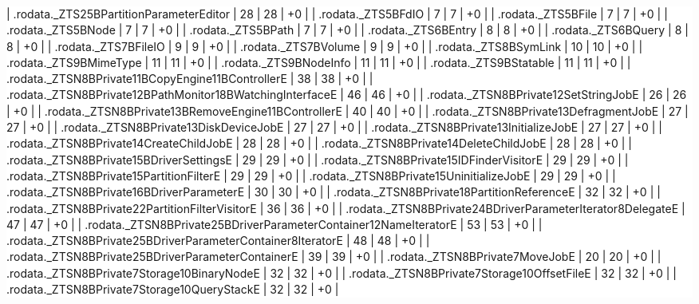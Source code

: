 | .rodata._ZTS25BPartitionParameterEditor | 28 | 28 | +0 |
| .rodata._ZTS5BFdIO | 7 | 7 | +0 |
| .rodata._ZTS5BFile | 7 | 7 | +0 |
| .rodata._ZTS5BNode | 7 | 7 | +0 |
| .rodata._ZTS5BPath | 7 | 7 | +0 |
| .rodata._ZTS6BEntry | 8 | 8 | +0 |
| .rodata._ZTS6BQuery | 8 | 8 | +0 |
| .rodata._ZTS7BFileIO | 9 | 9 | +0 |
| .rodata._ZTS7BVolume | 9 | 9 | +0 |
| .rodata._ZTS8BSymLink | 10 | 10 | +0 |
| .rodata._ZTS9BMimeType | 11 | 11 | +0 |
| .rodata._ZTS9BNodeInfo | 11 | 11 | +0 |
| .rodata._ZTS9BStatable | 11 | 11 | +0 |
| .rodata._ZTSN8BPrivate11BCopyEngine11BControllerE | 38 | 38 | +0 |
| .rodata._ZTSN8BPrivate12BPathMonitor18BWatchingInterfaceE | 46 | 46 | +0 |
| .rodata._ZTSN8BPrivate12SetStringJobE | 26 | 26 | +0 |
| .rodata._ZTSN8BPrivate13BRemoveEngine11BControllerE | 40 | 40 | +0 |
| .rodata._ZTSN8BPrivate13DefragmentJobE | 27 | 27 | +0 |
| .rodata._ZTSN8BPrivate13DiskDeviceJobE | 27 | 27 | +0 |
| .rodata._ZTSN8BPrivate13InitializeJobE | 27 | 27 | +0 |
| .rodata._ZTSN8BPrivate14CreateChildJobE | 28 | 28 | +0 |
| .rodata._ZTSN8BPrivate14DeleteChildJobE | 28 | 28 | +0 |
| .rodata._ZTSN8BPrivate15BDriverSettingsE | 29 | 29 | +0 |
| .rodata._ZTSN8BPrivate15IDFinderVisitorE | 29 | 29 | +0 |
| .rodata._ZTSN8BPrivate15PartitionFilterE | 29 | 29 | +0 |
| .rodata._ZTSN8BPrivate15UninitializeJobE | 29 | 29 | +0 |
| .rodata._ZTSN8BPrivate16BDriverParameterE | 30 | 30 | +0 |
| .rodata._ZTSN8BPrivate18PartitionReferenceE | 32 | 32 | +0 |
| .rodata._ZTSN8BPrivate22PartitionFilterVisitorE | 36 | 36 | +0 |
| .rodata._ZTSN8BPrivate24BDriverParameterIterator8DelegateE | 47 | 47 | +0 |
| .rodata._ZTSN8BPrivate25BDriverParameterContainer12NameIteratorE | 53 | 53 | +0 |
| .rodata._ZTSN8BPrivate25BDriverParameterContainer8IteratorE | 48 | 48 | +0 |
| .rodata._ZTSN8BPrivate25BDriverParameterContainerE | 39 | 39 | +0 |
| .rodata._ZTSN8BPrivate7MoveJobE | 20 | 20 | +0 |
| .rodata._ZTSN8BPrivate7Storage10BinaryNodeE | 32 | 32 | +0 |
| .rodata._ZTSN8BPrivate7Storage10OffsetFileE | 32 | 32 | +0 |
| .rodata._ZTSN8BPrivate7Storage10QueryStackE | 32 | 32 | +0 |